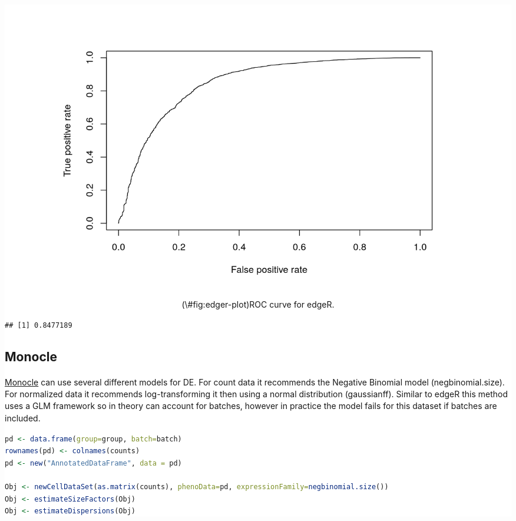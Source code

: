 <div class="figure" style="text-align: center">
<img src="23-de-real_files/figure-html/edger-plot-1.png" alt="ROC curve for edgeR." width="672" />
<p class="caption">(\#fig:edger-plot)ROC curve for edgeR.</p>
</div>

```
## [1] 0.8477189
```
## Monocle
[Monocle](https://bioconductor.org/packages/release/bioc/html/monocle.html) can use several different models for DE. For count data it recommends the Negative Binomial model (negbinomial.size). For normalized data it recommends log-transforming it then using a normal distribution (gaussianff). Similar to edgeR this method uses a GLM framework so in theory can account for batches, however in practice the model fails for this dataset if batches are included.


```r
pd <- data.frame(group=group, batch=batch)
rownames(pd) <- colnames(counts)
pd <- new("AnnotatedDataFrame", data = pd)

Obj <- newCellDataSet(as.matrix(counts), phenoData=pd, expressionFamily=negbinomial.size())
Obj <- estimateSizeFactors(Obj)
Obj <- estimateDispersions(Obj)
```
